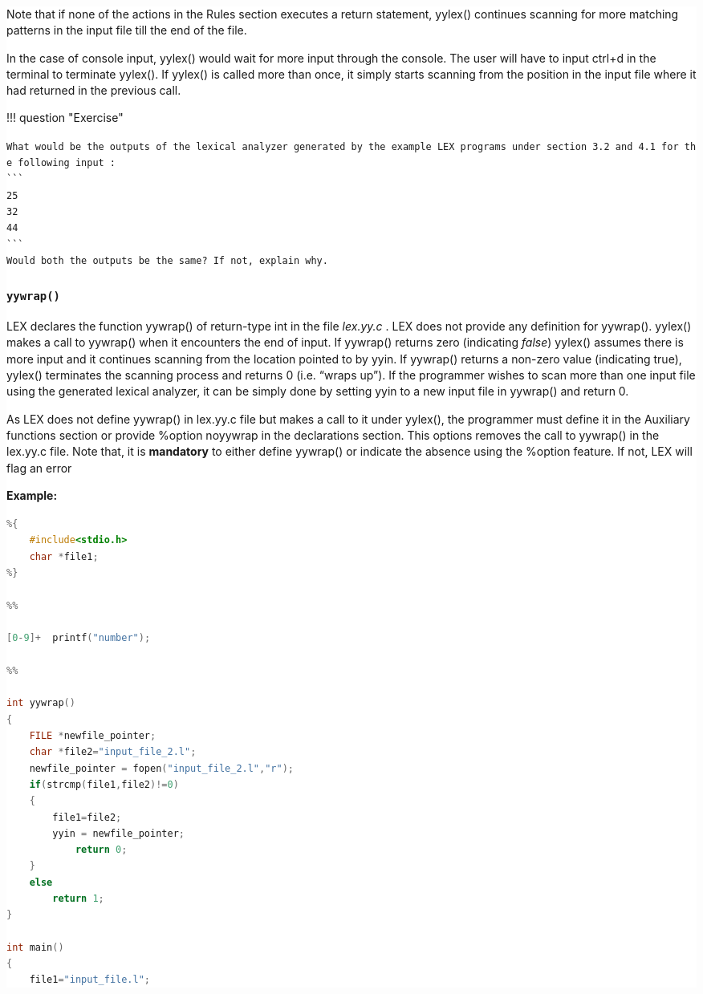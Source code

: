 Note that if none of the actions in the Rules section executes a return statement, yylex() continues scanning for more matching patterns in the input file till the end of the file.

In the case of console input, yylex() would wait for more input through the console. The user will have to input ctrl+d in the terminal to terminate yylex(). If yylex() is called more than once, it simply starts scanning from the position in the input file where it had returned in the previous call.

!!! question "Exercise"

    What would be the outputs of the lexical analyzer generated by the example LEX programs under section 3.2 and 4.1 for the following input :
    ```
    25
    32
    44
    ```
    Would both the outputs be the same? If not, explain why.

### `yywrap()`

LEX declares the function yywrap() of return-type int in the file _lex.yy.c_ . LEX does not provide any definition for yywrap(). yylex() makes a call to yywrap() when it encounters the end of input. If yywrap() returns zero (indicating _false_) yylex() assumes there is more input and it continues scanning from the location pointed to by yyin. If yywrap() returns a non-zero value (indicating true), yylex() terminates the scanning process and returns 0 (i.e. “wraps up”). If the programmer wishes to scan more than one input file using the generated lexical analyzer, it can be simply done by setting yyin to a new input file in yywrap() and return 0.

As LEX does not define yywrap() in lex.yy.c file but makes a call to it under yylex(), the programmer must define it in the Auxiliary functions section or provide %option noyywrap in the declarations section. This options removes the call to yywrap() in the lex.yy.c file. Note that, it is **mandatory** to either define yywrap() or indicate the absence using the %option feature. If not, LEX will flag an error

**Example:**
```c
%{
	#include<stdio.h>
	char *file1;
%}

%%

[0-9]+ 	printf("number");

%%

int yywrap()
{
  	FILE *newfile_pointer;
  	char *file2="input_file_2.l";
  	newfile_pointer = fopen("input_file_2.l","r");
  	if(strcmp(file1,file2)!=0)
  	{
  		file1=file2;
  		yyin = newfile_pointer;
    		return 0;
  	}
  	else
  		return 1;
}

int main()
{
	file1="input_file.l";
```
